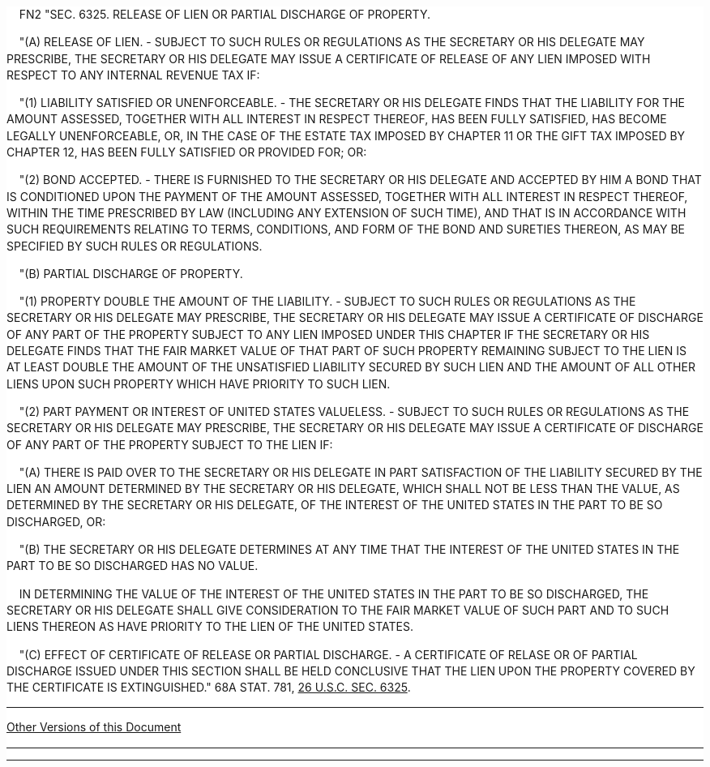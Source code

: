    FN2  "SEC.  6325.  RELEASE OF LIEN OR PARTIAL DISCHARGE OF PROPERTY.

    "(A)  RELEASE OF LIEN.  - SUBJECT TO SUCH RULES OR REGULATIONS AS THE SECRETARY OR HIS DELEGATE MAY PRESCRIBE, THE SECRETARY OR HIS DELEGATE MAY ISSUE A CERTIFICATE OF RELEASE OF ANY LIEN IMPOSED WITH RESPECT TO ANY INTERNAL REVENUE TAX IF:

    "(1)  LIABILITY SATISFIED OR UNENFORCEABLE.  - THE SECRETARY OR HIS DELEGATE FINDS THAT THE LIABILITY FOR THE AMOUNT ASSESSED, TOGETHER WITH ALL INTEREST IN RESPECT THEREOF, HAS BEEN FULLY SATISFIED, HAS BECOME LEGALLY UNENFORCEABLE, OR, IN THE CASE OF THE ESTATE TAX IMPOSED BY CHAPTER 11 OR THE GIFT TAX IMPOSED BY CHAPTER 12, HAS BEEN FULLY SATISFIED OR PROVIDED FOR; OR:

    "(2)  BOND ACCEPTED.  - THERE IS FURNISHED TO THE SECRETARY OR HIS DELEGATE AND ACCEPTED BY HIM A BOND THAT IS CONDITIONED UPON THE PAYMENT OF THE AMOUNT ASSESSED, TOGETHER WITH ALL INTEREST IN RESPECT THEREOF, WITHIN THE TIME PRESCRIBED BY LAW (INCLUDING ANY EXTENSION OF SUCH TIME), AND THAT IS IN ACCORDANCE WITH SUCH REQUIREMENTS RELATING TO TERMS, CONDITIONS, AND FORM OF THE BOND AND SURETIES THEREON, AS MAY BE SPECIFIED BY SUCH RULES OR REGULATIONS.

    "(B)  PARTIAL DISCHARGE OF PROPERTY.

    "(1)  PROPERTY DOUBLE THE AMOUNT OF THE LIABILITY.  - SUBJECT TO SUCH RULES OR REGULATIONS AS THE SECRETARY OR HIS DELEGATE MAY PRESCRIBE, THE SECRETARY OR HIS DELEGATE MAY ISSUE A CERTIFICATE OF DISCHARGE OF ANY PART OF THE PROPERTY SUBJECT TO ANY LIEN IMPOSED UNDER THIS CHAPTER IF THE SECRETARY OR HIS DELEGATE FINDS THAT THE FAIR MARKET VALUE OF THAT PART OF SUCH PROPERTY REMAINING SUBJECT TO THE LIEN IS AT LEAST DOUBLE THE AMOUNT OF THE UNSATISFIED LIABILITY SECURED BY SUCH LIEN AND THE AMOUNT OF ALL OTHER LIENS UPON SUCH PROPERTY WHICH HAVE PRIORITY TO SUCH LIEN.

    "(2)  PART PAYMENT OR INTEREST OF UNITED STATES VALUELESS.  - SUBJECT TO SUCH RULES OR REGULATIONS AS THE SECRETARY OR HIS DELEGATE MAY PRESCRIBE, THE SECRETARY OR HIS DELEGATE MAY ISSUE A CERTIFICATE OF DISCHARGE OF ANY PART OF THE PROPERTY SUBJECT TO THE LIEN IF:

    "(A)  THERE IS PAID OVER TO THE SECRETARY OR HIS DELEGATE IN PART SATISFACTION OF THE LIABILITY SECURED BY THE LIEN AN AMOUNT DETERMINED BY THE SECRETARY OR HIS DELEGATE, WHICH SHALL NOT BE LESS THAN THE VALUE, AS DETERMINED BY THE SECRETARY OR HIS DELEGATE, OF THE INTEREST OF THE UNITED STATES IN THE PART TO BE SO DISCHARGED, OR:

    "(B)  THE SECRETARY OR HIS DELEGATE DETERMINES AT ANY TIME THAT THE INTEREST OF THE UNITED STATES IN THE PART TO BE SO DISCHARGED HAS NO VALUE.

    IN DETERMINING THE VALUE OF THE INTEREST OF THE UNITED STATES IN THE PART TO BE SO DISCHARGED, THE SECRETARY OR HIS DELEGATE SHALL GIVE CONSIDERATION TO THE FAIR MARKET VALUE OF SUCH PART AND TO SUCH LIENS THEREON AS HAVE PRIORITY TO THE LIEN OF THE UNITED STATES.

    "(C) EFFECT OF CERTIFICATE OF RELEASE OR PARTIAL DISCHARGE.  - A CERTIFICATE OF RELASE OR OF PARTIAL DISCHARGE ISSUED UNDER THIS SECTION SHALL BE HELD CONCLUSIVE THAT THE LIEN UPON THE PROPERTY COVERED BY THE CERTIFICATE IS EXTINGUISHED."  68A STAT. 781, [26 U.S.C. SEC. 6325][/us/usc/t26/s6325].

----------

[Other Versions of this Document](https://publicdocs.github.io/go/links?ns=uslm-x&ref=%2Fus%2Fcourts%2Fscotus%2FusReporter%2F363%2F237)

----------
----------

[/us/courts/scotus/usReporter/363/237]: https://publicdocs.github.io/go/links?ns=uslm-x&ref=%2Fus%2Fcourts%2Fscotus%2FusReporter%2F363%2F237
[/us/usc/t26/s7424]: https://publicdocs.github.io/go/links?ns=uslm&ref=%2Fus%2Fusc%2Ft26%2Fs7424
[/us/usc/t28/s2410]: https://publicdocs.github.io/go/links?ns=uslm&ref=%2Fus%2Fusc%2Ft28%2Fs2410
[/us/usc/t26/s7043]: https://publicdocs.github.io/go/links?ns=uslm&ref=%2Fus%2Fusc%2Ft26%2Fs7043
[/us/usc/t28/s2410]: https://publicdocs.github.io/go/links?ns=uslm&ref=%2Fus%2Fusc%2Ft28%2Fs2410
[/us/usc/t26/s7403]: https://publicdocs.github.io/go/links?ns=uslm&ref=%2Fus%2Fusc%2Ft26%2Fs7403
[/us/usc/t28/s2410]: https://publicdocs.github.io/go/links?ns=uslm&ref=%2Fus%2Fusc%2Ft28%2Fs2410
[/us/courts/scotus/usReporter/361/811]: https://publicdocs.github.io/go/links?ns=uslm-x&ref=%2Fus%2Fcourts%2Fscotus%2FusReporter%2F361%2F811
[/us/courts/scotus/usReporter/318/363]: https://publicdocs.github.io/go/links?ns=uslm-x&ref=%2Fus%2Fcourts%2Fscotus%2FusReporter%2F318%2F363
[/us/courts/scotus/usReporter/357/51]: https://publicdocs.github.io/go/links?ns=uslm-x&ref=%2Fus%2Fcourts%2Fscotus%2FusReporter%2F357%2F51
[/us/courts/scotus/usReporter/345/361]: https://publicdocs.github.io/go/links?ns=uslm-x&ref=%2Fus%2Fcourts%2Fscotus%2FusReporter%2F345%2F361
[/us/courts/scotus/usReporter/308/343]: https://publicdocs.github.io/go/links?ns=uslm-x&ref=%2Fus%2Fcourts%2Fscotus%2FusReporter%2F308%2F343
[/us/usc/t26/s7403]: https://publicdocs.github.io/go/links?ns=uslm&ref=%2Fus%2Fusc%2Ft26%2Fs7403
[/us/usc/t26/s7424]: https://publicdocs.github.io/go/links?ns=uslm&ref=%2Fus%2Fusc%2Ft26%2Fs7424
[/us/usc/t28/s2410]: https://publicdocs.github.io/go/links?ns=uslm&ref=%2Fus%2Fusc%2Ft28%2Fs2410
[/us/courts/scotus/usReporter/305/382]: https://publicdocs.github.io/go/links?ns=uslm-x&ref=%2Fus%2Fcourts%2Fscotus%2FusReporter%2F305%2F382
[/us/courts/scotus/usReporter/313/274]: https://publicdocs.github.io/go/links?ns=uslm-x&ref=%2Fus%2Fcourts%2Fscotus%2FusReporter%2F313%2F274
[/us/usc/t28/s2410]: https://publicdocs.github.io/go/links?ns=uslm&ref=%2Fus%2Fusc%2Ft28%2Fs2410
[/us/usc/t26/s6321]: https://publicdocs.github.io/go/links?ns=uslm&ref=%2Fus%2Fusc%2Ft26%2Fs6321
[/us/courts/scotus/usReporter/340/47]: https://publicdocs.github.io/go/links?ns=uslm-x&ref=%2Fus%2Fcourts%2Fscotus%2FusReporter%2F340%2F47
[/us/courts/scotus/usReporter/347/81]: https://publicdocs.github.io/go/links?ns=uslm-x&ref=%2Fus%2Fcourts%2Fscotus%2FusReporter%2F347%2F81
[/us/courts/scotus/usReporter/348/211]: https://publicdocs.github.io/go/links?ns=uslm-x&ref=%2Fus%2Fcourts%2Fscotus%2FusReporter%2F348%2F211

[/us/courts/scotus/usReporter/348/215]: https://publicdocs.github.io/go/links?ns=uslm-x&ref=%2Fus%2Fcourts%2Fscotus%2FusReporter%2F348%2F215
[/us/courts/scotus/usReporter/348/218]: https://publicdocs.github.io/go/links?ns=uslm-x&ref=%2Fus%2Fcourts%2Fscotus%2FusReporter%2F348%2F218
[/us/courts/scotus/usReporter/350/808]: https://publicdocs.github.io/go/links?ns=uslm-x&ref=%2Fus%2Fcourts%2Fscotus%2FusReporter%2F350%2F808
[/us/courts/scotus/usReporter/350/1010]: https://publicdocs.github.io/go/links?ns=uslm-x&ref=%2Fus%2Fcourts%2Fscotus%2FusReporter%2F350%2F1010
[/us/courts/scotus/usReporter/355/15]: https://publicdocs.github.io/go/links?ns=uslm-x&ref=%2Fus%2Fcourts%2Fscotus%2FusReporter%2F355%2F15
[/us/courts/scotus/usReporter/355/587]: https://publicdocs.github.io/go/links?ns=uslm-x&ref=%2Fus%2Fcourts%2Fscotus%2FusReporter%2F355%2F587
[/us/courts/scotus/usReporter/358/66]: https://publicdocs.github.io/go/links?ns=uslm-x&ref=%2Fus%2Fcourts%2Fscotus%2FusReporter%2F358%2F66
[/us/stat/15/167]: https://publicdocs.github.io/go/links?ns=uslm&ref=%2Fus%2Fstat%2F15%2F167
[/us/stat/43/253]: https://publicdocs.github.io/go/links?ns=uslm&ref=%2Fus%2Fstat%2F43%2F253
[/us/stat/46/1528]: https://publicdocs.github.io/go/links?ns=uslm&ref=%2Fus%2Fstat%2F46%2F1528
[/us/stat/56/1026]: https://publicdocs.github.io/go/links?ns=uslm&ref=%2Fus%2Fstat%2F56%2F1026
[/us/usc/t28/s1444]: https://publicdocs.github.io/go/links?ns=uslm&ref=%2Fus%2Fusc%2Ft28%2Fs1444
[/us/courts/scotus/usReporter/312/52]: https://publicdocs.github.io/go/links?ns=uslm-x&ref=%2Fus%2Fcourts%2Fscotus%2FusReporter%2F312%2F52
[/us/courts/scotus/usReporter/350/497]: https://publicdocs.github.io/go/links?ns=uslm-x&ref=%2Fus%2Fcourts%2Fscotus%2FusReporter%2F350%2F497
[/us/usc/t26/s6325]: https://publicdocs.github.io/go/links?ns=uslm&ref=%2Fus%2Fusc%2Ft26%2Fs6325